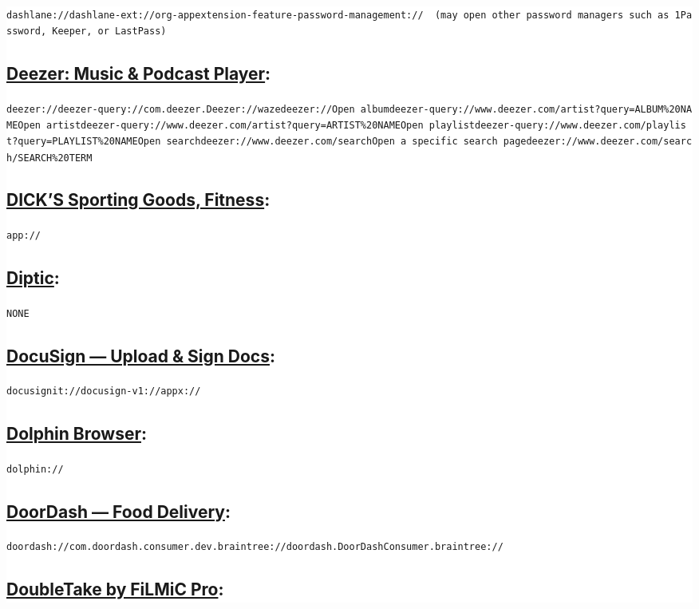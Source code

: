 ```
dashlane://dashlane-ext://org-appextension-feature-password-management://  (may open other password managers such as 1Password, Keeper, or LastPass)
```

## [**Deezer: Music & Podcast Player**](https://apps.apple.com/us/app/deezer-music-podcast-player/id292738169)**:**

```
deezer://deezer-query://com.deezer.Deezer://wazedeezer://Open albumdeezer-query://www.deezer.com/artist?query=ALBUM%20NAMEOpen artistdeezer-query://www.deezer.com/artist?query=ARTIST%20NAMEOpen playlistdeezer-query://www.deezer.com/playlist?query=PLAYLIST%20NAMEOpen searchdeezer://www.deezer.com/searchOpen a specific search pagedeezer://www.deezer.com/search/SEARCH%20TERM
```

## [**DICK’S Sporting Goods, Fitness**](https://apps.apple.com/us/app/dicks-sporting-goods-fitness/id556653197)**:**

```
app://
```

## [**Diptic**](https://apps.apple.com/us/app/diptic/id377989827)**:**

```
NONE
```

## [**DocuSign — Upload & Sign Docs**](https://apps.apple.com/us/app/docusign-upload-sign-docs/id474990205)**:**

```
docusignit://docusign-v1://appx://
```

## [**Dolphin Browser**](https://apps.apple.com/us/app/dolphin-browser/id1440710469)**:**

```
dolphin://
```

## [**DoorDash — Food Delivery**](https://apps.apple.com/us/app/doordash-food-delivery/id719972451)**:**

```
doordash://com.doordash.consumer.dev.braintree://doordash.DoorDashConsumer.braintree://
```

## [**DoubleTake by FiLMiC Pro**](https://apps.apple.com/us/app/doubletake-by-filmic-pro/id1478041592)**:**
